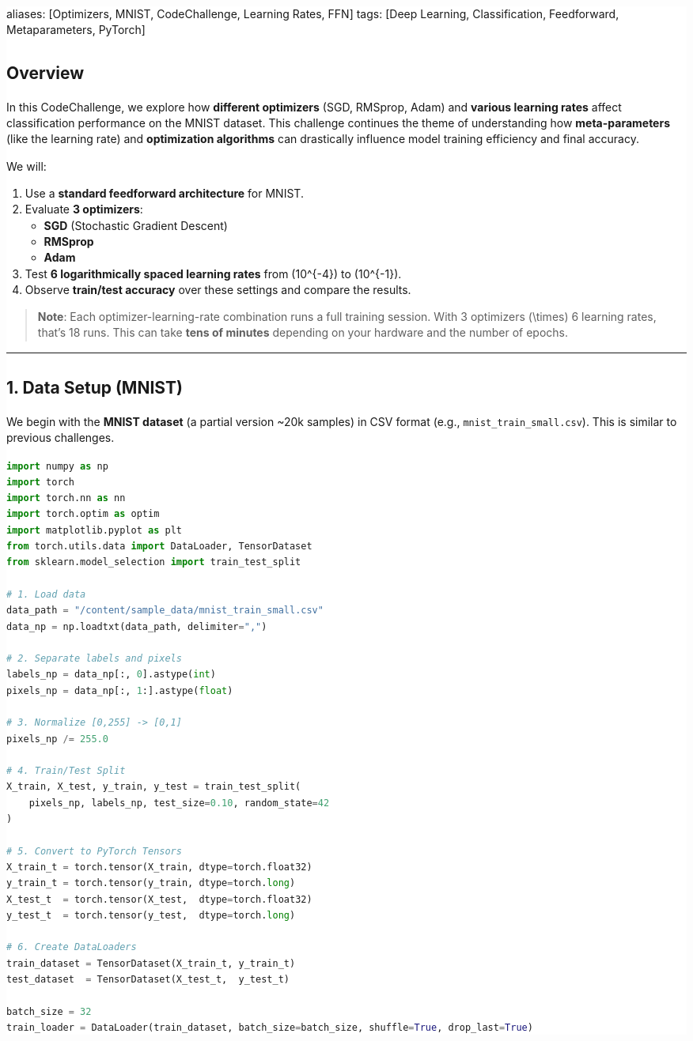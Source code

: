 aliases: [Optimizers, MNIST, CodeChallenge, Learning Rates, FFN]
tags: [Deep Learning, Classification, Feedforward, Metaparameters, PyTorch]
## Overview
In this CodeChallenge, we explore how **different optimizers** (SGD, RMSprop, Adam) and **various learning rates** affect classification performance on the MNIST dataset. This challenge continues the theme of understanding how **meta-parameters** (like the learning rate) and **optimization algorithms** can drastically influence model training efficiency and final accuracy.

We will:
1. Use a **standard feedforward architecture** for MNIST.
2. Evaluate **3 optimizers**: 
   - **SGD** (Stochastic Gradient Descent)
   - **RMSprop**
   - **Adam**
3. Test **6 logarithmically spaced learning rates** from \(10^{-4}\) to \(10^{-1}\).
4. Observe **train/test accuracy** over these settings and compare the results.

> **Note**: Each optimizer-learning-rate combination runs a full training session. With 3 optimizers \(\times\) 6 learning rates, that’s 18 runs. This can take **tens of minutes** depending on your hardware and the number of epochs.

---
## 1. Data Setup (MNIST)

We begin with the **MNIST dataset** (a partial version ~20k samples) in CSV format (e.g., `mnist_train_small.csv`). This is similar to previous challenges.

```python
import numpy as np
import torch
import torch.nn as nn
import torch.optim as optim
import matplotlib.pyplot as plt
from torch.utils.data import DataLoader, TensorDataset
from sklearn.model_selection import train_test_split

# 1. Load data
data_path = "/content/sample_data/mnist_train_small.csv"
data_np = np.loadtxt(data_path, delimiter=",")

# 2. Separate labels and pixels
labels_np = data_np[:, 0].astype(int)
pixels_np = data_np[:, 1:].astype(float)

# 3. Normalize [0,255] -> [0,1]
pixels_np /= 255.0

# 4. Train/Test Split
X_train, X_test, y_train, y_test = train_test_split(
    pixels_np, labels_np, test_size=0.10, random_state=42
)

# 5. Convert to PyTorch Tensors
X_train_t = torch.tensor(X_train, dtype=torch.float32)
y_train_t = torch.tensor(y_train, dtype=torch.long)
X_test_t  = torch.tensor(X_test,  dtype=torch.float32)
y_test_t  = torch.tensor(y_test,  dtype=torch.long)

# 6. Create DataLoaders
train_dataset = TensorDataset(X_train_t, y_train_t)
test_dataset  = TensorDataset(X_test_t,  y_test_t)

batch_size = 32
train_loader = DataLoader(train_dataset, batch_size=batch_size, shuffle=True, drop_last=True)
```